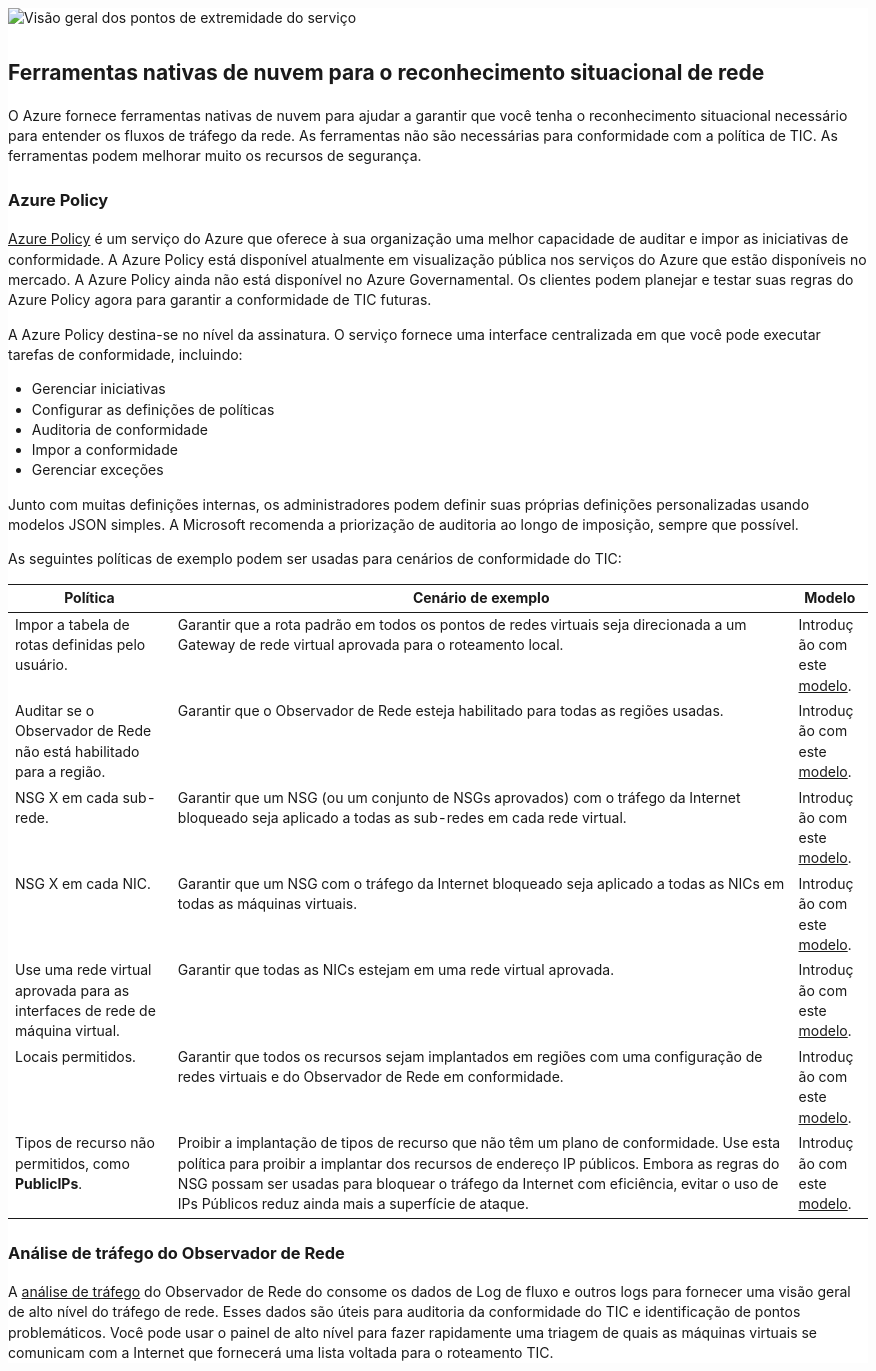 ![Visão geral dos pontos de extremidade do serviço](media/tic-diagram-g.png)

## <a name="cloud-native-tools-for-network-situational-awareness"></a>Ferramentas nativas de nuvem para o reconhecimento situacional de rede

O Azure fornece ferramentas nativas de nuvem para ajudar a garantir que você tenha o reconhecimento situacional necessário para entender os fluxos de tráfego da rede. As ferramentas não são necessárias para conformidade com a política de TIC. As ferramentas podem melhorar muito os recursos de segurança.

### <a name="azure-policy"></a>Azure Policy

[Azure Policy](https://azure.microsoft.com/services/azure-policy/) é um serviço do Azure que oferece à sua organização uma melhor capacidade de auditar e impor as iniciativas de conformidade. A Azure Policy está disponível atualmente em visualização pública nos serviços do Azure que estão disponíveis no mercado. A Azure Policy ainda não está disponível no Azure Governamental. Os clientes podem planejar e testar suas regras do Azure Policy agora para garantir a conformidade de TIC futuras. 

A Azure Policy destina-se no nível da assinatura. O serviço fornece uma interface centralizada em que você pode executar tarefas de conformidade, incluindo:
- Gerenciar iniciativas
- Configurar as definições de políticas
- Auditoria de conformidade
- Impor a conformidade
- Gerenciar exceções

Junto com muitas definições internas, os administradores podem definir suas próprias definições personalizadas usando modelos JSON simples. A Microsoft recomenda a priorização de auditoria ao longo de imposição, sempre que possível.

As seguintes políticas de exemplo podem ser usadas para cenários de conformidade do TIC:

|Política  |Cenário de exemplo  |Modelo  |
|---------|---------|---------|
|Impor a tabela de rotas definidas pelo usuário. | Garantir que a rota padrão em todos os pontos de redes virtuais seja direcionada a um Gateway de rede virtual aprovada para o roteamento local.    | Introdução com este [modelo](https://docs.microsoft.com/azure/azure-policy/scripts/no-user-def-route-table). |
|Auditar se o Observador de Rede não está habilitado para a região.  | Garantir que o Observador de Rede esteja habilitado para todas as regiões usadas.  | Introdução com este [modelo](https://docs.microsoft.com/azure/azure-policy/scripts/net-watch-not-enabled). |
|NSG X em cada sub-rede.  | Garantir que um NSG (ou um conjunto de NSGs aprovados) com o tráfego da Internet bloqueado seja aplicado a todas as sub-redes em cada rede virtual. | Introdução com este [modelo](https://docs.microsoft.com/azure/azure-policy/scripts/nsg-on-subnet). |
|NSG X em cada NIC. | Garantir que um NSG com o tráfego da Internet bloqueado seja aplicado a todas as NICs em todas as máquinas virtuais. | Introdução com este [modelo](https://docs.microsoft.com/azure/azure-policy/scripts/nsg-on-nic). |
|Use uma rede virtual aprovada para as interfaces de rede de máquina virtual.  | Garantir que todas as NICs estejam em uma rede virtual aprovada. | Introdução com este [modelo](https://docs.microsoft.com/azure/azure-policy/scripts/use-approved-vnet-vm-nics). |
|Locais permitidos. | Garantir que todos os recursos sejam implantados em regiões com uma configuração de redes virtuais e do Observador de Rede em conformidade.  | Introdução com este [modelo](https://docs.microsoft.com/azure/azure-policy/scripts/allowed-locs). |
|Tipos de recurso não permitidos, como **PublicIPs**. | Proibir a implantação de tipos de recurso que não têm um plano de conformidade. Use esta política para proibir a implantar dos recursos de endereço IP públicos. Embora as regras do NSG possam ser usadas para bloquear o tráfego da Internet com eficiência, evitar o uso de IPs Públicos reduz ainda mais a superfície de ataque.   | Introdução com este [modelo](https://docs.microsoft.com/azure/azure-policy/scripts/not-allowed-res-type).  |

### <a name="network-watcher-traffic-analytics"></a>Análise de tráfego do Observador de Rede

A [análise de tráfego](https://azure.microsoft.com/blog/traffic-analytics-in-preview/) do Observador de Rede do consome os dados de Log de fluxo e outros logs para fornecer uma visão geral de alto nível do tráfego de rede. Esses dados são úteis para auditoria da conformidade do TIC e identificação de pontos problemáticos. Você pode usar o painel de alto nível para fazer rapidamente uma triagem de quais as máquinas virtuais se comunicam com a Internet que fornecerá uma lista voltada para o roteamento TIC.
